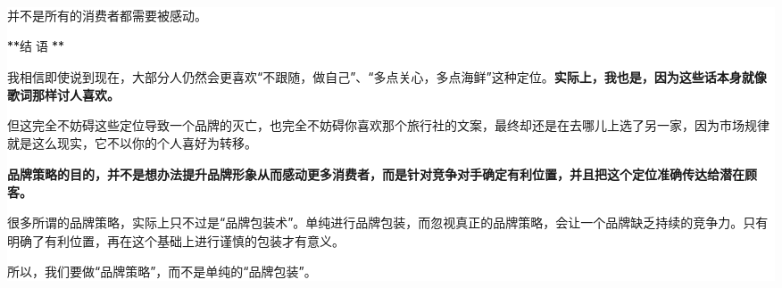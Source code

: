 并不是所有的消费者都需要被感动。

 

**结 语 **

我相信即使说到现在，大部分人仍然会更喜欢“不跟随，做自己”、“多点关心，多点海鲜”这种定位。**实际上，我也是，因为这些话本身就像歌词那样讨人喜欢。**

 

但这完全不妨碍这些定位导致一个品牌的灭亡，也完全不妨碍你喜欢那个旅行社的文案，最终却还是在去哪儿上选了另一家，因为市场规律就是这么现实，它不以你的个人喜好为转移。

 

**品牌策略的目的，并不是想办法提升品牌形象从而感动更多消费者，而是针对竞争对手确定有利位置，并且把这个定位准确传达给潜在顾客。**

 

很多所谓的品牌策略，实际上只不过是“品牌包装术”。单纯进行品牌包装，而忽视真正的品牌策略，会让一个品牌缺乏持续的竞争力。只有明确了有利位置，再在这个基础上进行谨慎的包装才有意义。

 

所以，我们要做“品牌策略”，而不是单纯的“品牌包装”。  